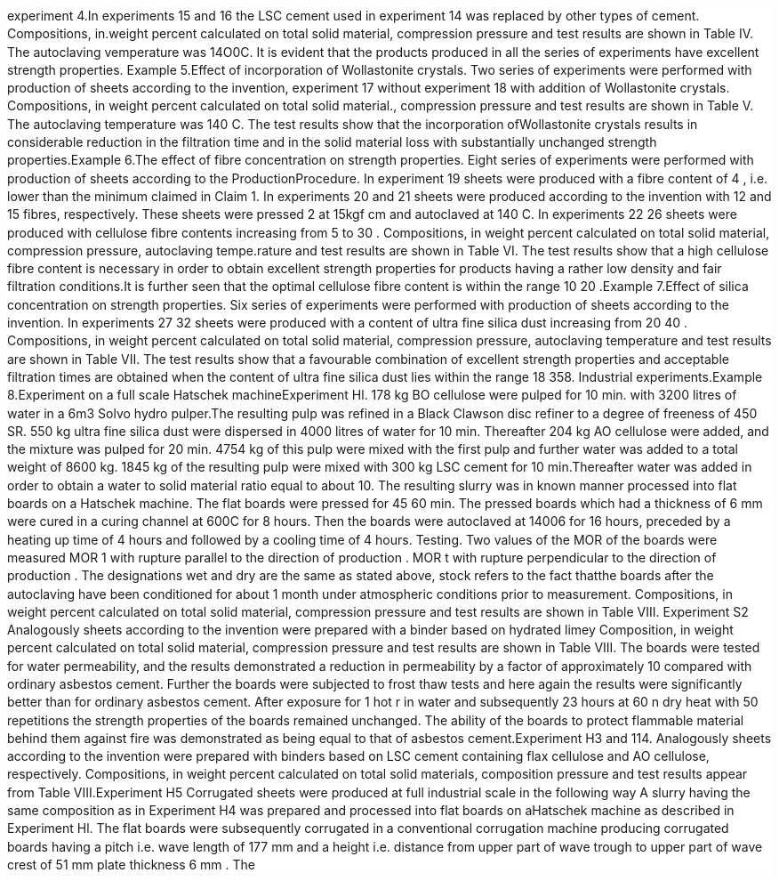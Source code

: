 experiment 4.In experiments 15 and 16 the LSC cement used in experiment 14 was replaced by other types of cement. Compositions, in.weight percent calculated on total solid material, compression pressure and test results are shown in Table IV. The autoclaving vemperature was 14O0C. It is evident that the products produced in all the series of experiments have excellent strength properties. Example 5.Effect of incorporation of Wollastonite crystals. Two series of experiments were performed with production of sheets according to the invention, experiment 17 without experiment 18 with addition of Wollastonite crystals. Compositions, in weight percent calculated on total solid material., compression pressure and test results are shown in Table V. The autoclaving temperature was 140 C. The test results show that the incorporation ofWollastonite crystals results in considerable reduction in the filtration time and in the solid material loss with substantially unchanged strength properties.Example 6.The effect of fibre concentration on strength properties. Eight series of experiments were performed with production of sheets according to the ProductionProcedure. In experiment 19 sheets were produced with a fibre content of 4 , i.e. lower than the minimum claimed in Claim 1. In experiments 20 and 21 sheets were produced according to the invention with 12 and 15 fibres, respectively. These sheets were pressed 2 at 15kgf cm and autoclaved at 140 C. In experiments 22 26 sheets were produced with cellulose fibre contents increasing from 5 to 30 . Compositions, in weight percent calculated on total solid material, compression pressure, autoclaving tempe.rature and test results are shown in Table VI. The test results show that a high cellulose fibre content is necessary in order to obtain excellent strength properties for products having a rather low density and fair filtration conditions.It is further seen that the optimal cellulose fibre content is within the range 10 20 .Example 7.Effect of silica concentration on strength properties. Six series of experiments were performed with production of sheets according to the invention. In experiments 27 32 sheets were produced with a content of ultra fine silica dust increasing from 20 40 . Compositions, in weight percent calculated on total solid material, compression pressure, autoclaving temperature and test results are shown in Table VII. The test results show that a favourable combination of excellent strength properties and acceptable filtration times are obtained when the content of ultra fine silica dust lies within the range 18 358. Industrial experiments.Example 8.Experiment on a full scale Hatschek machineExperiment Hl. 178 kg BO cellulose were pulped for 10 min. with 3200 litres of water in a 6m3 Solvo hydro pulper.The resulting pulp was refined in a Black Clawson disc refiner to a degree of freeness of 450 SR. 550 kg ultra fine silica dust were dispersed in 4000 litres of water for 10 min. Thereafter 204 kg AO cellulose were added, and the mixture was pulped for 20 min. 4754 kg of this pulp were mixed with the first pulp and further water was added to a total weight of 8600 kg. 1845 kg of the resulting pulp were mixed with 300 kg LSC cement for 10 min.Thereafter water was added in order to obtain a water to solid material ratio equal to about 10. The resulting slurry was in known manner processed into flat boards on a Hatschek machine. The flat boards were pressed for 45 60 min. The pressed boards which had a thickness of 6 mm were cured in a curing channel at 600C for 8 hours. Then the boards were autoclaved at 14006 for 16 hours, preceded by a heating up time of 4 hours and followed by a cooling time of 4 hours. Testing. Two values of the MOR of the boards were measured MOR 1 with rupture parallel to the direction of production . MOR t with rupture perpendicular to the direction of production . The designations wet and dry are the same as stated above, stock refers to the fact thatthe boards after the autoclaving have been conditioned for about 1 month under atmospheric conditions prior to measurement. Compositions, in weight percent calculated on total solid material, compression pressure and test results are shown in Table VIII. Experiment S2 Analogously sheets according to the invention were prepared with a binder based on hydrated limey Composition, in weight percent calculated on total solid material, compression pressure and test results are shown in Table VIII. The boards were tested for water permeability, and the results demonstrated a reduction in permeability by a factor of approximately 10 compared with ordinary asbestos cement. Further the boards were subjected to frost thaw tests and here again the results were significantly better than for ordinary asbestos cement. After exposure for 1 hot r in water and subsequently 23 hours at 60 n dry heat with 50 repetitions the strength properties of the boards remained unchanged. The ability of the boards to protect flammable material behind them against fire was demonstrated as being equal to that of asbestos cement.Experiment H3 and 114. Analogously sheets according to the invention were prepared with binders based on LSC cement containing flax cellulose and AO cellulose, respectively. Compositions, in weight percent calculated on total solid materials, composition pressure and test results appear from Table VIII.Experiment H5 Corrugated sheets were produced at full industrial scale in the following way A slurry having the same composition as in Experiment H4 was prepared and processed into flat boards on aHatschek machine as described in Experiment Hl. The flat boards were subsequently corrugated in a conventional corrugation machine producing corrugated boards having a pitch i.e. wave length of 177 mm and a height i.e. distance from upper part of wave trough to upper part of wave crest of 51 mm plate thickness 6 mm . The